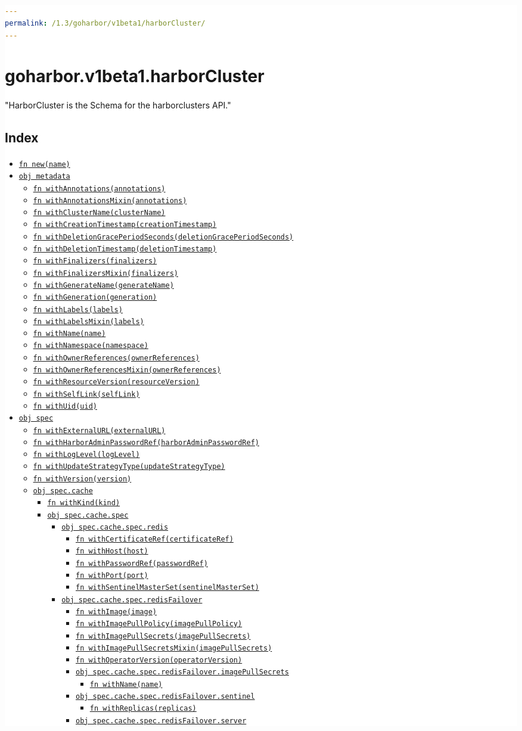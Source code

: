 ```yaml
---
permalink: /1.3/goharbor/v1beta1/harborCluster/
---
```


# goharbor.v1beta1.harborCluster

"HarborCluster is the Schema for the harborclusters API."

## Index

* [`fn new(name)`](#fn-new)
* [`obj metadata`](#obj-metadata)
  * [`fn withAnnotations(annotations)`](#fn-metadatawithannotations)
  * [`fn withAnnotationsMixin(annotations)`](#fn-metadatawithannotationsmixin)
  * [`fn withClusterName(clusterName)`](#fn-metadatawithclustername)
  * [`fn withCreationTimestamp(creationTimestamp)`](#fn-metadatawithcreationtimestamp)
  * [`fn withDeletionGracePeriodSeconds(deletionGracePeriodSeconds)`](#fn-metadatawithdeletiongraceperiodseconds)
  * [`fn withDeletionTimestamp(deletionTimestamp)`](#fn-metadatawithdeletiontimestamp)
  * [`fn withFinalizers(finalizers)`](#fn-metadatawithfinalizers)
  * [`fn withFinalizersMixin(finalizers)`](#fn-metadatawithfinalizersmixin)
  * [`fn withGenerateName(generateName)`](#fn-metadatawithgeneratename)
  * [`fn withGeneration(generation)`](#fn-metadatawithgeneration)
  * [`fn withLabels(labels)`](#fn-metadatawithlabels)
  * [`fn withLabelsMixin(labels)`](#fn-metadatawithlabelsmixin)
  * [`fn withName(name)`](#fn-metadatawithname)
  * [`fn withNamespace(namespace)`](#fn-metadatawithnamespace)
  * [`fn withOwnerReferences(ownerReferences)`](#fn-metadatawithownerreferences)
  * [`fn withOwnerReferencesMixin(ownerReferences)`](#fn-metadatawithownerreferencesmixin)
  * [`fn withResourceVersion(resourceVersion)`](#fn-metadatawithresourceversion)
  * [`fn withSelfLink(selfLink)`](#fn-metadatawithselflink)
  * [`fn withUid(uid)`](#fn-metadatawithuid)
* [`obj spec`](#obj-spec)
  * [`fn withExternalURL(externalURL)`](#fn-specwithexternalurl)
  * [`fn withHarborAdminPasswordRef(harborAdminPasswordRef)`](#fn-specwithharboradminpasswordref)
  * [`fn withLogLevel(logLevel)`](#fn-specwithloglevel)
  * [`fn withUpdateStrategyType(updateStrategyType)`](#fn-specwithupdatestrategytype)
  * [`fn withVersion(version)`](#fn-specwithversion)
  * [`obj spec.cache`](#obj-speccache)
    * [`fn withKind(kind)`](#fn-speccachewithkind)
    * [`obj spec.cache.spec`](#obj-speccachespec)
      * [`obj spec.cache.spec.redis`](#obj-speccachespecredis)
        * [`fn withCertificateRef(certificateRef)`](#fn-speccachespecrediswithcertificateref)
        * [`fn withHost(host)`](#fn-speccachespecrediswithhost)
        * [`fn withPasswordRef(passwordRef)`](#fn-speccachespecrediswithpasswordref)
        * [`fn withPort(port)`](#fn-speccachespecrediswithport)
        * [`fn withSentinelMasterSet(sentinelMasterSet)`](#fn-speccachespecrediswithsentinelmasterset)
      * [`obj spec.cache.spec.redisFailover`](#obj-speccachespecredisfailover)
        * [`fn withImage(image)`](#fn-speccachespecredisfailoverwithimage)
        * [`fn withImagePullPolicy(imagePullPolicy)`](#fn-speccachespecredisfailoverwithimagepullpolicy)
        * [`fn withImagePullSecrets(imagePullSecrets)`](#fn-speccachespecredisfailoverwithimagepullsecrets)
        * [`fn withImagePullSecretsMixin(imagePullSecrets)`](#fn-speccachespecredisfailoverwithimagepullsecretsmixin)
        * [`fn withOperatorVersion(operatorVersion)`](#fn-speccachespecredisfailoverwithoperatorversion)
        * [`obj spec.cache.spec.redisFailover.imagePullSecrets`](#obj-speccachespecredisfailoverimagepullsecrets)
          * [`fn withName(name)`](#fn-speccachespecredisfailoverimagepullsecretswithname)
        * [`obj spec.cache.spec.redisFailover.sentinel`](#obj-speccachespecredisfailoversentinel)
          * [`fn withReplicas(replicas)`](#fn-speccachespecredisfailoversentinelwithreplicas)
        * [`obj spec.cache.spec.redisFailover.server`](#obj-speccachespecredisfailoverserver)
